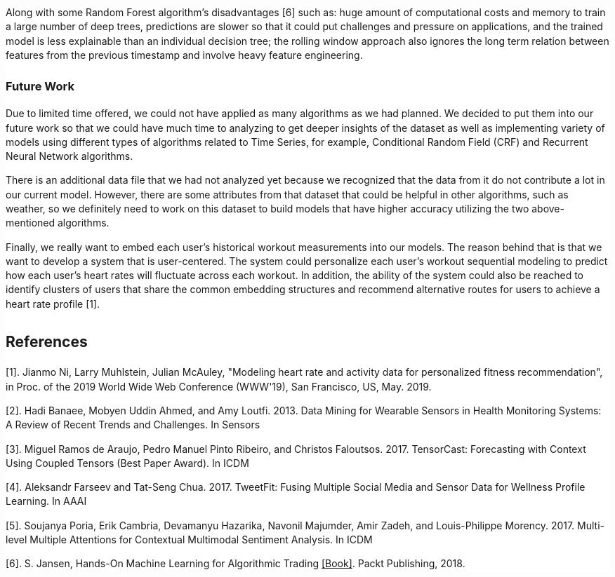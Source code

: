 Along with some Random Forest algorithm’s disadvantages [6] such as: huge amount of computational costs and memory to train a large number of deep trees, predictions are slower so that it could put challenges and pressure on applications, and the trained model is less explainable than an individual decision tree; the rolling window approach also ignores the long term relation between features from the previous timestamp and involve heavy feature engineering.

### Future Work

   Due to limited time offered, we could not have applied as many algorithms as we had planned. We decided to put them into our future work so that we could have much time to analyzing to get deeper insights of the dataset as well as implementing variety of models using different types of algorithms related to Time Series, for example, Conditional Random Field (CRF) and Recurrent Neural Network algorithms.

   There is an additional data file that we had not analyzed yet because we recognized that the data from it do not contribute a lot in our current model. However, there are some attributes from that dataset that could be helpful in other algorithms, such as weather, so we definitely need to work on this dataset to build models that have higher accuracy utilizing the two above-mentioned algorithms.

   Finally, we really want to embed each user’s historical workout measurements into our models. The reason behind that is that we want to develop a system that is user-centered. The system could personalize each user’s workout sequential modeling to predict how each user’s heart rates will fluctuate across each workout. In addition, the ability of the system could also be reached to identify clusters of users that share the common embedding structures and recommend alternative routes for users to achieve a heart rate profile [1].

## References

[1]. Jianmo Ni, Larry Muhlstein, Julian McAuley, "Modeling heart rate and activity data for personalized fitness recommendation", in Proc. of the 2019 World Wide Web Conference (WWW'19), San Francisco, US, May. 2019.

[2]. Hadi Banaee, Mobyen Uddin Ahmed, and Amy Loutfi. 2013. Data Mining for Wearable Sensors in Health Monitoring Systems: A Review of Recent Trends and Challenges. In Sensors

[3]. Miguel Ramos de Araujo, Pedro Manuel Pinto Ribeiro, and Christos Faloutsos. 2017. TensorCast: Forecasting with Context Using Coupled Tensors (Best Paper Award). In ICDM

[4].  Aleksandr Farseev and Tat-Seng Chua. 2017. TweetFit: Fusing Multiple Social Media and Sensor Data for Wellness Profile Learning. In AAAI

[5].  Soujanya Poria, Erik Cambria, Devamanyu Hazarika, Navonil Majumder, Amir Zadeh, and Louis-Philippe Morency. 2017. Multi-level Multiple Attentions for Contextual Multimodal Sentiment Analysis. In ICDM

[6]. S. Jansen, Hands-On Machine Learning for Algorithmic Trading [[Book]](https://www.oreilly.com/library/view/hands-on-machine-learning/9781789346411/). Packt Publishing, 2018.
